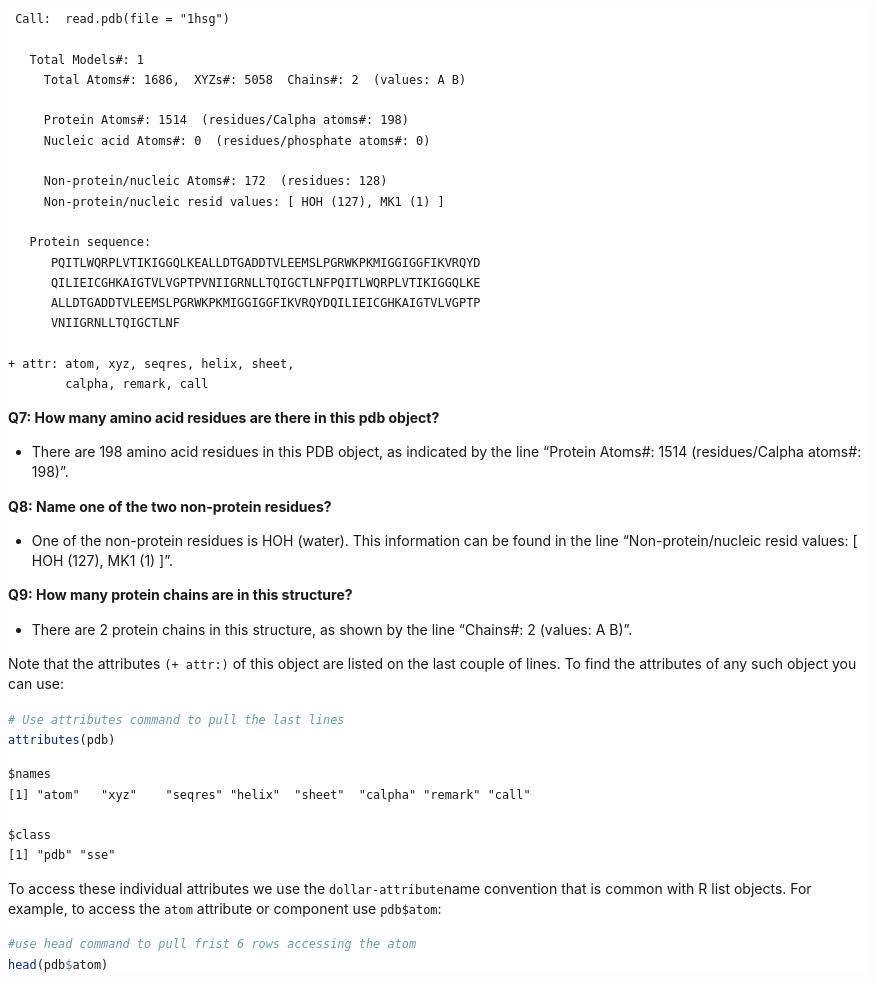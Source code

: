 
     Call:  read.pdb(file = "1hsg")

       Total Models#: 1
         Total Atoms#: 1686,  XYZs#: 5058  Chains#: 2  (values: A B)

         Protein Atoms#: 1514  (residues/Calpha atoms#: 198)
         Nucleic acid Atoms#: 0  (residues/phosphate atoms#: 0)

         Non-protein/nucleic Atoms#: 172  (residues: 128)
         Non-protein/nucleic resid values: [ HOH (127), MK1 (1) ]

       Protein sequence:
          PQITLWQRPLVTIKIGGQLKEALLDTGADDTVLEEMSLPGRWKPKMIGGIGGFIKVRQYD
          QILIEICGHKAIGTVLVGPTPVNIIGRNLLTQIGCTLNFPQITLWQRPLVTIKIGGQLKE
          ALLDTGADDTVLEEMSLPGRWKPKMIGGIGGFIKVRQYDQILIEICGHKAIGTVLVGPTP
          VNIIGRNLLTQIGCTLNF

    + attr: atom, xyz, seqres, helix, sheet,
            calpha, remark, call

**Q7: How many amino acid residues are there in this pdb object?**

-   There are 198 amino acid residues in this PDB object, as indicated
    by the line “Protein Atoms#: 1514 (residues/Calpha atoms#: 198)”.

**Q8: Name one of the two non-protein residues?**

-   One of the non-protein residues is HOH (water). This information can
    be found in the line “Non-protein/nucleic resid values: \[ HOH
    (127), MK1 (1) \]”.

**Q9: How many protein chains are in this structure?**

-   There are 2 protein chains in this structure, as shown by the line
    “Chains#: 2 (values: A B)”.

Note that the attributes `(+ attr:)` of this object are listed on the
last couple of lines. To find the attributes of any such object you can
use:

``` r
# Use attributes command to pull the last lines 
attributes(pdb)
```

    $names
    [1] "atom"   "xyz"    "seqres" "helix"  "sheet"  "calpha" "remark" "call"  

    $class
    [1] "pdb" "sse"

To access these individual attributes we use the `dollar-attribute`name
convention that is common with R list objects. For example, to access
the `atom` attribute or component use `pdb$atom`:

``` r
#use head command to pull frist 6 rows accessing the atom
head(pdb$atom)
```
